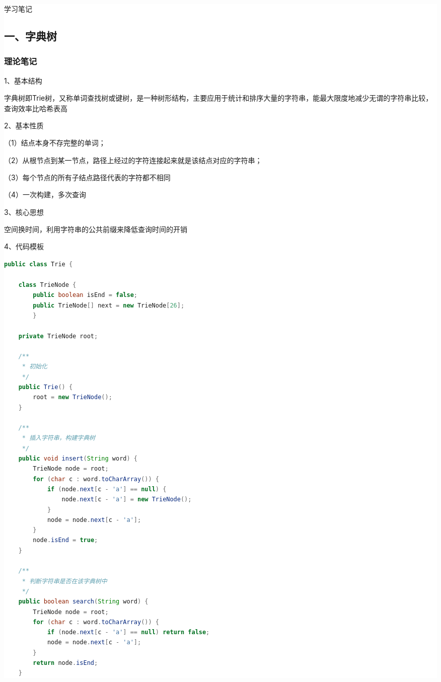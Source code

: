 学习笔记

## 一、字典树

### 理论笔记

1、基本结构

字典树即Trie树，又称单词查找树或键树，是一种树形结构，主要应用于统计和排序大量的字符串，能最大限度地减少无谓的字符串比较，查询效率比哈希表高

2、基本性质

（1）结点本身不存完整的单词；

（2）从根节点到某一节点，路径上经过的字符连接起来就是该结点对应的字符串；

（3）每个节点的所有子结点路径代表的字符都不相同

（4）一次构建，多次查询

3、核心思想

空间换时间，利用字符串的公共前缀来降低查询时间的开销

4、代码模板

```java
public class Trie {
  
  	class TrieNode {
    	public boolean isEnd = false;
    	public TrieNode[] next = new TrieNode[26];
		}
  
    private TrieNode root;

    /**
     * 初始化
     */
    public Trie() {
        root = new TrieNode();
    }

    /**
     * 插入字符串，构建字典树
     */
    public void insert(String word) {
        TrieNode node = root;
        for (char c : word.toCharArray()) {
            if (node.next[c - 'a'] == null) {
                node.next[c - 'a'] = new TrieNode();
            }
            node = node.next[c - 'a'];
        }
        node.isEnd = true;
    }

    /**
     * 判断字符串是否在该字典树中
     */
    public boolean search(String word) {
        TrieNode node = root;
        for (char c : word.toCharArray()) {
            if (node.next[c - 'a'] == null) return false;
            node = node.next[c - 'a'];
        }
        return node.isEnd;
    }
```